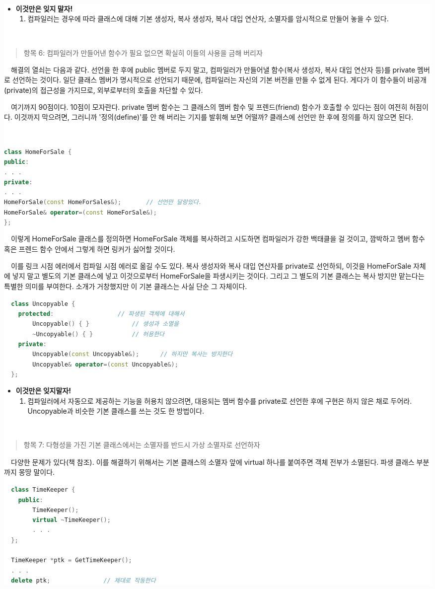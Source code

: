 - **이것만은 잊지 말자!**
  1) 컴파일러는 경우에 따라 클래스에 대해 기본 생성자, 복사 생성자, 복사 대입 연산자, 소멸자를 암시적으로 만들어 놓을 수 있다.

​    

> 항목 6: 컴파일러가 만들어낸 함수가 필요 없으면 확실히 이들의 사용을 금해 버리자

　해결의 열쇠는 다음과 같다. 선언을 한 후에 public 멤버로 두지 말고, 컴파일러가 만들어낼 함수(복사 생성자, 복사 대입 연산자 등)를 private 멤버로 선언하는 것이다. 일단 클래스 멤버가 명시적으로 선언되기 때문에, 컴파일러는 자신의 기본 버전을 만들 수 없게 된다. 게다가 이 함수들이 비공개(private)의 접근성을 가지므로, 외부로부터의 호출을 차단할 수 있다.

　여기까지 90점이다. 10점이 모자란다. private 멤버 함수는 그 클래스의 멤버 함수 및 프렌드(friend) 함수가 호출할 수 있다는 점이 여전히 허점이다. 이것까지 막으려면, 그러니까 '정의(define)'를 안 해 버리는 기지를 발휘해 보면 어떨까? 클래스에 선언만 한 후에 정의를 하지 않으면 된다.

​    


```c++
class HomeForSale {
public:
. . .
private:
. . .
HomeForSale(const HomeForSales&);		// 선언만 달랑있다.
HomeForSale& operator=(const HomeForSale&);
};
```

　이렇게 HomeForSale 클래스를 정의하면 HomeForSale 객체를 복사하려고 시도하면 컴파일러가 강한 백태클을 걸 것이고, 깜박하고 멤버 함수 혹은 프렌드 함수 안에서 그렇게 하면 링커가 싫어할 것이다.

　이를 링크 시점 에러에서 컴파일 시점 에러로 옮길 수도 있다. 복사 생성자와 복사 대입 연산자를 private로 선언하되, 이것을 HomeForSale 자체에 넣지 말고 별도의 기본 클래스에 넣고 이것으로부터 HomeForSale을 파생시키는 것이다. 그리고 그 별도의 기본 클래스는 복사 방지만 맡는다는 특별한 의미를 부여한다. 소개가 거창했지만 이 기본 클래스는 사실 단순 그 자체이다.

```c++
  class Uncopyable {
	protected:					// 파생된 객체에 대해서
		Uncopyable() { }			// 생성과 소멸을
		~Uncopyable() { }			// 허용한다
	private:
		Uncopyable(const Uncopyable&);		// 하지만 복사는 방지한다
		Uncopyable& operator=(const Uncopyable&);
  };
```

- **이것만은 잊지말자!**
  1. 컴파일러에서 자동으로 제공하는 기능을 허용치 않으려면, 대응되는 멤버 함수를 private로 선언한 후에 구현은 하지 않은 채로 두어라. Uncopyable과 비슷한 기본 클래스를 쓰는 것도 한 방법이다.

​    

>  항목 7: 다형성을 가진 기본 클래스에서는 소멸자를 반드시 가상 소멸자로 선언하자

　다양한 문제가 있다(책 참조). 이를 해결하기 위해서는 기본 클래스의 소멸자 앞에 virtual 하나를 붙여주면 객체 전부가 소멸된다. 파생 클래스 부분까지 몽땅 말이다.

```c++
  class TimeKeeper {
	public:
		TimeKeeper();
		virtual ~TimeKeeper();
		. . .
  };

  TimeKeeper *ptk = GetTimeKeeper();
  . . .
  delete ptk;				// 제대로 작동한다
```

